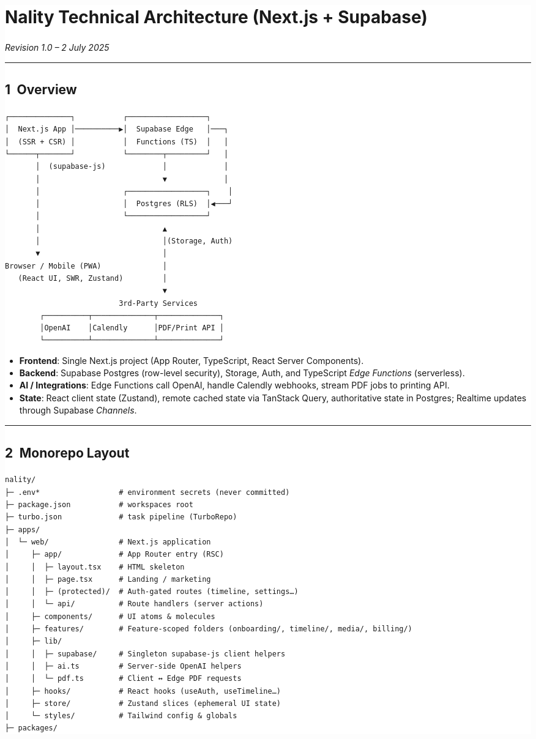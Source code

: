 # Nality Technical Architecture (Next.js + Supabase)

*Revision 1.0 – 2 July 2025*

---

## 1 Overview

```
┌──────────────┐           ┌──────────────────┐
│  Next.js App │──────────▶│  Supabase Edge   │───┐
│  (SSR + CSR) │           │  Functions (TS)  │   │
└──────┬───────┘           └────────┬─────────┘   │
       │  (supabase-js)             │             │
       │                            ▼             │
       │                   ┌──────────────────┐    │
       │                   │  Postgres (RLS)  │◀───┘
       │                   └──────────────────┘
       │                            ▲
       │                            │(Storage, Auth)
       ▼                            │
Browser / Mobile (PWA)              │
   (React UI, SWR, Zustand)         │
                                    ▼
                          3rd-Party Services
        ┌──────────┬──────────────┬──────────────┐
        │OpenAI    │Calendly      │PDF/Print API │
        └──────────┴──────────────┴──────────────┘
```

* **Frontend**: Single Next.js project (App Router, TypeScript, React Server Components).
* **Backend**: Supabase Postgres (row-level security), Storage, Auth, and TypeScript *Edge Functions* (serverless).
* **AI / Integrations**: Edge Functions call OpenAI, handle Calendly webhooks, stream PDF jobs to printing API.
* **State**: React client state (Zustand), remote cached state via TanStack Query, authoritative state in Postgres; Realtime updates through Supabase *Channels*.

---

## 2 Monorepo Layout

```
nality/
├─ .env*                  # environment secrets (never committed)
├─ package.json           # workspaces root
├─ turbo.json             # task pipeline (TurboRepo)
├─ apps/
│  └─ web/                # Next.js application
│     ├─ app/             # App Router entry (RSC)
│     │  ├─ layout.tsx    # HTML skeleton
│     │  ├─ page.tsx      # Landing / marketing
│     │  ├─ (protected)/  # Auth-gated routes (timeline, settings…)
│     │  └─ api/          # Route handlers (server actions)
│     ├─ components/      # UI atoms & molecules
│     ├─ features/        # Feature-scoped folders (onboarding/, timeline/, media/, billing/)
│     ├─ lib/
│     │  ├─ supabase/     # Singleton supabase-js client helpers
│     │  ├─ ai.ts         # Server-side OpenAI helpers
│     │  └─ pdf.ts        # Client ↔ Edge PDF requests
│     ├─ hooks/           # React hooks (useAuth, useTimeline…)
│     ├─ store/           # Zustand slices (ephemeral UI state)
│     └─ styles/          # Tailwind config & globals
├─ packages/
```